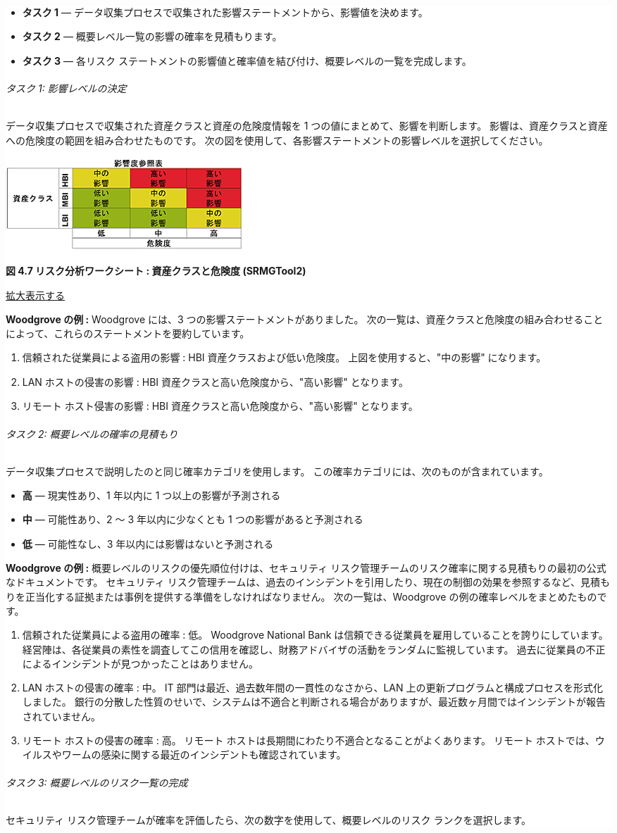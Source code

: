 -   **タスク 1** — データ収集プロセスで収集された影響ステートメントから、影響値を決めます。
  
-   **タスク 2** — 概要レベル一覧の影響の確率を見積もります。
  
-   **タスク 3** — 各リスク ステートメントの影響値と確率値を結び付け、概要レベルの一覧を完成します。
  
###### タスク 1: 影響レベルの決定
  
データ収集プロセスで収集された資産クラスと資産の危険度情報を 1 つの値にまとめて、影響を判断します。 影響は、資産クラスと資産への危険度の範囲を組み合わせたものです。 次の図を使用して、各影響ステートメントの影響レベルを選択してください。
  
![](images/Cc163154.rmch0407(ja-jp,TechNet.10).gif)
  
**図 4.7 リスク分析ワークシート : 資産クラスと危険度 (SRMGTool2)**
  
[拡大表示する](https://technet.microsoft.com/ja-jp/cc163154.rmch0407_big(ja-jp,technet.10).gif)
  
**Woodgrove の例 :** Woodgrove には、3 つの影響ステートメントがありました。 次の一覧は、資産クラスと危険度の組み合わせることによって、これらのステートメントを要約しています。
  
1.  信頼された従業員による盗用の影響 : HBI 資産クラスおよび低い危険度。 上図を使用すると、"中の影響" になります。
  
2.  LAN ホストの侵害の影響 : HBI 資産クラスと高い危険度から、"高い影響" となります。
  
3.  リモート ホスト侵害の影響 : HBI 資産クラスと高い危険度から、"高い影響" となります。
  
###### タスク 2: 概要レベルの確率の見積もり
  
データ収集プロセスで説明したのと同じ確率カテゴリを使用します。 この確率カテゴリには、次のものが含まれています。
  
-   **高** — 現実性あり、1 年以内に 1 つ以上の影響が予測される
  
-   **中** — 可能性あり、2 ～ 3 年以内に少なくとも 1 つの影響があると予測される
  
-   **低** — 可能性なし、3 年以内には影響はないと予測される
  
**Woodgrove の例 :** 概要レベルのリスクの優先順位付けは、セキュリティ リスク管理チームのリスク確率に関する見積もりの最初の公式なドキュメントです。 セキュリティ リスク管理チームは、過去のインシデントを引用したり、現在の制御の効果を参照するなど、見積もりを正当化する証拠または事例を提供する準備をしなければなりません。 次の一覧は、Woodgrove の例の確率レベルをまとめたものです。
  
1.  信頼された従業員による盗用の確率 : 低。 Woodgrove National Bank は信頼できる従業員を雇用していることを誇りにしています。 経営陣は、各従業員の素性を調査してこの信用を確認し、財務アドバイザの活動をランダムに監視しています。 過去に従業員の不正によるインシデントが見つかったことはありません。
  
2.  LAN ホストの侵害の確率 : 中。 IT 部門は最近、過去数年間の一貫性のなさから、LAN 上の更新プログラムと構成プロセスを形式化しました。 銀行の分散した性質のせいで、システムは不適合と判断される場合がありますが、最近数ヶ月間ではインシデントが報告されていません。
  
3.  リモート ホストの侵害の確率 : 高。 リモート ホストは長期間にわたり不適合となることがよくあります。 リモート ホストでは、ウイルスやワームの感染に関する最近のインシデントも確認されています。
  
###### タスク 3: 概要レベルのリスク一覧の完成
  
セキュリティ リスク管理チームが確率を評価したら、次の数字を使用して、概要レベルのリスク ランクを選択します。
  